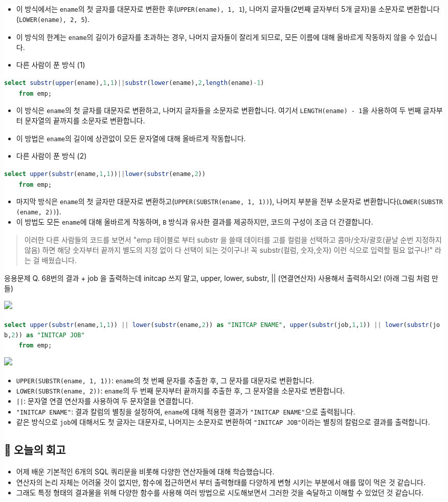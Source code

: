 - 이 방식에서는 `ename`의 첫 글자를 대문자로 변환한 후(`UPPER(ename), 1, 1`), 나머지 글자들(2번째 글자부터 5개 글자)을 소문자로 변환합니다(`LOWER(ename), 2, 5`).
- 이 방식의 한계는 `ename`의 길이가 6글자를 초과하는 경우, 나머지 글자들이 잘리게 되므로, 모든 이름에 대해 올바르게 작동하지 않을 수 있습니다.

- 다른 사람이 푼 방식 (1)
```sql
select substr(upper(ename),1,1)||substr(lower(ename),2,length(ename)-1)
    from emp;
```

- 이 방식은 `ename`의 첫 글자를 대문자로 변환하고, 나머지 글자들을 소문자로 변환합니다. 여기서 `LENGTH(ename) - 1`을 사용하여 두 번째 글자부터 문자열의 끝까지를 소문자로 변환합니다.
- 이 방법은 `ename`의 길이에 상관없이 모든 문자열에 대해 올바르게 작동합니다.

- 다른 사람이 푼 방식 (2)

```sql
select upper(substr(ename,1,1))||lower(substr(ename,2))
	from emp;
```

- 마지막 방식은 `ename`의 첫 글자만 대문자로 변환하고(`UPPER(SUBSTR(ename, 1, 1))`), 나머지 부분을 전부 소문자로 변환합니다(`LOWER(SUBSTR(ename, 2))`).
- 이 방법도 모든 `ename`에 대해 올바르게 작동하며, `B` 방식과 유사한 결과를 제공하지만, 코드의 구성이 조금 더 간결합니다.

> 이러한 다른 사람들의 코드를 보면서 "emp 테이블로 부터 substr 을 쓸때 데이터를 고를 컬럼을 선택하고 콤마/숫자/괄호(끝날 순번 지정하지 않음) 하면 해당 숫자부터 끝까지 별도의 지정 없이 다 선택이 되는 것이구나! 꼭 substr(컬럼, 숫자,숫자) 이런 식으로 입력할 필요 없구나!" 라는 걸 배웠습니다.

응용문제
 Q. 68번의 결과 + job 을 출력하는데 initcap 쓰지 말고, upper, lower, substr, || (연결연산자) 사용해서 출력하시오!  (아래 그림 처럼 만들)

![](https://i.imgur.com/4MmowrP.png)

```sql
select upper(substr(ename,1,1)) || lower(substr(ename,2)) as "INITCAP ENAME", upper(substr(job,1,1)) || lower(substr(job,2)) as "INITCAP JOB"
	from emp;
```

![](https://i.imgur.com/aHUluHO.png)

- `UPPER(SUBSTR(ename, 1, 1))`: `ename`의 첫 번째 문자를 추출한 후, 그 문자를 대문자로 변환합니다.
- `LOWER(SUBSTR(ename, 2))`: `ename`의 두 번째 문자부터 끝까지를 추출한 후, 그 문자열을 소문자로 변환합니다.
- `||`: 문자열 연결 연산자를 사용하여 두 문자열을 연결합니다.
- `"INITCAP ENAME"`: 결과 칼럼의 별칭을 설정하여, `ename`에 대해 적용한 결과가 `"INITCAP ENAME"`으로 출력됩니다.
- 같은 방식으로 `job`에 대해서도 첫 글자는 대문자로, 나머지는 소문자로 변환하여 `"INITCAP JOB"`이라는 별칭의 칼럼으로 결과를 출력합니다.

## 🤔 오늘의 회고
- 어제 배운 기본적인 6개의 SQL 쿼리문을 비롯해 다양한 연산자들에 대해 학습했습니다.
- 연산자의 논리 자체는 어려울 것이 없지만, 함수에 접근하면서 부터 출력형태를 다양하게 변형 시키는 부분에서 애를 많이 먹은 것 같습니다.
- 그래도 특정 형태의 결과물을 위해 다양한 함수를 사용해 여러 방법으로 시도해보면서 그러한 것을 숙달하고 이해할 수 있었던 것 같습니다.

